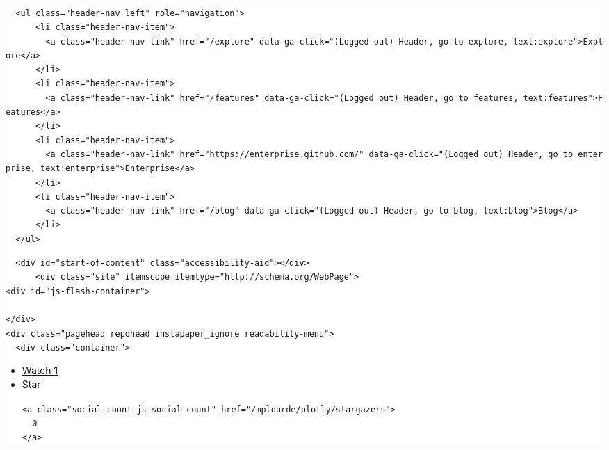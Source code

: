       <ul class="header-nav left" role="navigation">
          <li class="header-nav-item">
            <a class="header-nav-link" href="/explore" data-ga-click="(Logged out) Header, go to explore, text:explore">Explore</a>
          </li>
          <li class="header-nav-item">
            <a class="header-nav-link" href="/features" data-ga-click="(Logged out) Header, go to features, text:features">Features</a>
          </li>
          <li class="header-nav-item">
            <a class="header-nav-link" href="https://enterprise.github.com/" data-ga-click="(Logged out) Header, go to enterprise, text:enterprise">Enterprise</a>
          </li>
          <li class="header-nav-item">
            <a class="header-nav-link" href="/blog" data-ga-click="(Logged out) Header, go to blog, text:blog">Blog</a>
          </li>
      </ul>

  </div>
</div>



      <div id="start-of-content" class="accessibility-aid"></div>
          <div class="site" itemscope itemtype="http://schema.org/WebPage">
    <div id="js-flash-container">
      
    </div>
    <div class="pagehead repohead instapaper_ignore readability-menu">
      <div class="container">
        
<ul class="pagehead-actions">

  <li>
      <a href="/login?return_to=%2Fmplourde%2Fplotly"
    class="btn btn-sm btn-with-count tooltipped tooltipped-n"
    aria-label="You must be signed in to watch a repository" rel="nofollow">
    <span class="octicon octicon-eye"></span>
    Watch
  </a>
  <a class="social-count" href="/mplourde/plotly/watchers">
    1
  </a>

  </li>

  <li>
      <a href="/login?return_to=%2Fmplourde%2Fplotly"
    class="btn btn-sm btn-with-count tooltipped tooltipped-n"
    aria-label="You must be signed in to star a repository" rel="nofollow">
    <span class="octicon octicon-star"></span>
    Star
  </a>

    <a class="social-count js-social-count" href="/mplourde/plotly/stargazers">
      0
    </a>
